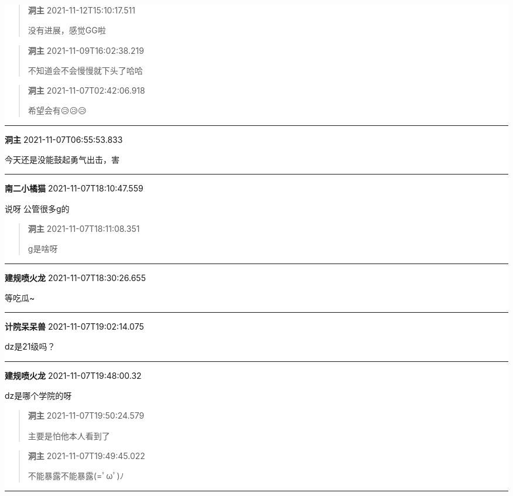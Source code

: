 > **洞主** 2021-11-12T15:10:17.511
> 
> 没有进展，感觉GG啦


> **洞主** 2021-11-09T16:02:38.219
> 
> 不知道会不会慢慢就下头了哈哈


> **洞主** 2021-11-07T02:42:06.918
> 
> 希望会有😥😥😥


---

**洞主** 2021-11-07T06:55:53.833

今天还是没能鼓起勇气出击，害

---

**南二小橘猫** 2021-11-07T18:10:47.559

说呀 公管很多g的

> **洞主** 2021-11-07T18:11:08.351
> 
> g是啥呀


---

**建规喷火龙** 2021-11-07T18:30:26.655

等吃瓜~

---

**计院呆呆兽** 2021-11-07T19:02:14.075

dz是21级吗？

---

**建规喷火龙** 2021-11-07T19:48:00.32

dz是哪个学院的呀

> **洞主** 2021-11-07T19:50:24.579
> 
> 主要是怕他本人看到了


> **洞主** 2021-11-07T19:49:45.022
> 
> 不能暴露不能暴露(=ﾟωﾟ)ﾉ


---
